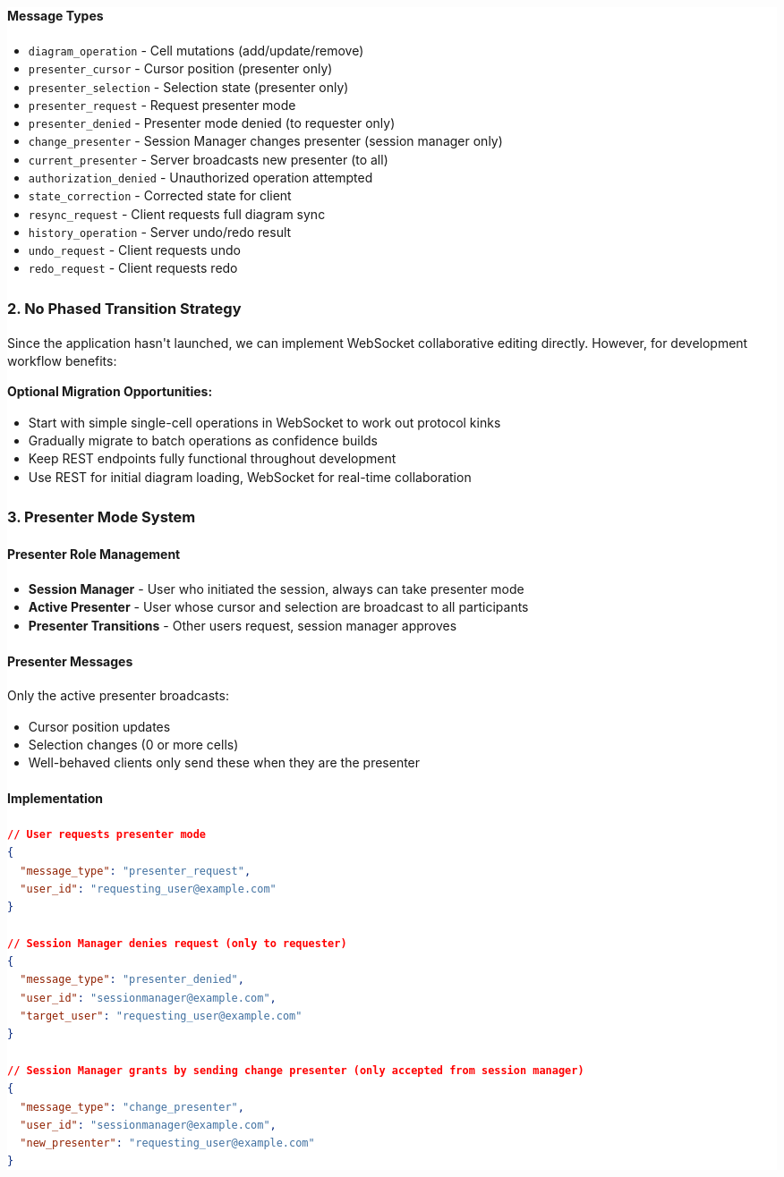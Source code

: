 #### Message Types

- `diagram_operation` - Cell mutations (add/update/remove)
- `presenter_cursor` - Cursor position (presenter only)
- `presenter_selection` - Selection state (presenter only)
- `presenter_request` - Request presenter mode
- `presenter_denied` - Presenter mode denied (to requester only)
- `change_presenter` - Session Manager changes presenter (session manager only)
- `current_presenter` - Server broadcasts new presenter (to all)
- `authorization_denied` - Unauthorized operation attempted
- `state_correction` - Corrected state for client
- `resync_request` - Client requests full diagram sync
- `history_operation` - Server undo/redo result
- `undo_request` - Client requests undo
- `redo_request` - Client requests redo

### 2. No Phased Transition Strategy

Since the application hasn't launched, we can implement WebSocket collaborative editing directly. However, for development workflow benefits:

**Optional Migration Opportunities:**

- Start with simple single-cell operations in WebSocket to work out protocol kinks
- Gradually migrate to batch operations as confidence builds
- Keep REST endpoints fully functional throughout development
- Use REST for initial diagram loading, WebSocket for real-time collaboration

### 3. Presenter Mode System

#### Presenter Role Management

- **Session Manager** - User who initiated the session, always can take presenter mode
- **Active Presenter** - User whose cursor and selection are broadcast to all participants
- **Presenter Transitions** - Other users request, session manager approves

#### Presenter Messages

Only the active presenter broadcasts:

- Cursor position updates
- Selection changes (0 or more cells)
- Well-behaved clients only send these when they are the presenter

#### Implementation

```json
// User requests presenter mode
{
  "message_type": "presenter_request",
  "user_id": "requesting_user@example.com"
}

// Session Manager denies request (only to requester)
{
  "message_type": "presenter_denied",
  "user_id": "sessionmanager@example.com",
  "target_user": "requesting_user@example.com"
}

// Session Manager grants by sending change presenter (only accepted from session manager)
{
  "message_type": "change_presenter",
  "user_id": "sessionmanager@example.com",
  "new_presenter": "requesting_user@example.com"
}

```